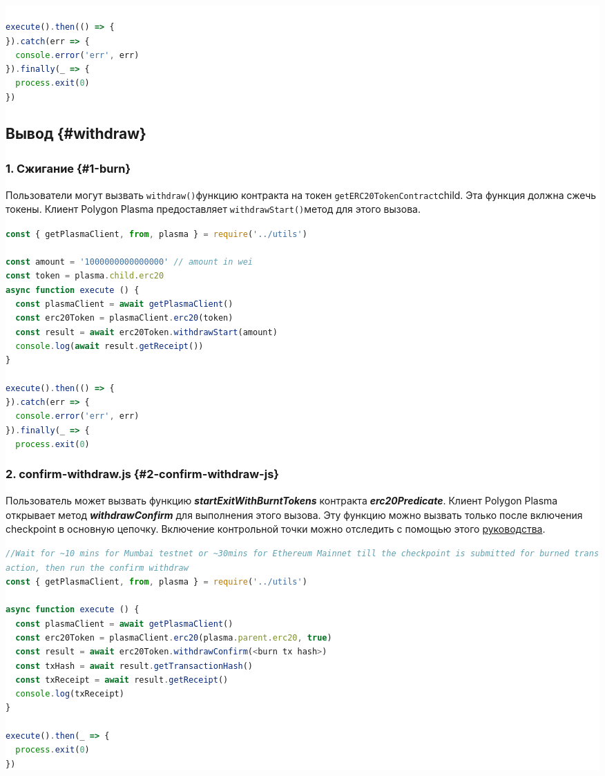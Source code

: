 ```js

execute().then(() => {
}).catch(err => {
  console.error('err', err)
}).finally(_ => {
  process.exit(0)
})
```

## Вывод {#withdraw}

### 1. Сжигание {#1-burn}

Пользователи могут вызвать `withdraw()`функцию контракта на токен `getERC20TokenContract`child. Эта функция должна сжечь токены. Клиент Polygon Plasma предоставляет `withdrawStart()`метод для этого вызова.

```js
const { getPlasmaClient, from, plasma } = require('../utils')

const amount = '1000000000000000' // amount in wei
const token = plasma.child.erc20
async function execute () {
  const plasmaClient = await getPlasmaClient()
  const erc20Token = plasmaClient.erc20(token)
  const result = await erc20Token.withdrawStart(amount)
  console.log(await result.getReceipt())
}

execute().then(() => {
}).catch(err => {
  console.error('err', err)
}).finally(_ => {
  process.exit(0)

```

### 2. confirm-withdraw.js {#2-confirm-withdraw-js}

Пользователь может вызвать функцию **_startExitWithBurntTokens_** контракта **_erc20Predicate_**. Клиент Polygon Plasma открывает метод **_withdrawConfirm_** для выполнения этого вызова. Эту функцию можно вызвать только после включения checkpoint в основную цепочку. Включение контрольной точки можно отследить с помощью этого [руководства](/docs/develop/ethereum-polygon/plasma/deposit-withdraw-event-plasma#checkpoint-events).


```js
//Wait for ~10 mins for Mumbai testnet or ~30mins for Ethereum Mainnet till the checkpoint is submitted for burned transaction, then run the confirm withdraw
const { getPlasmaClient, from, plasma } = require('../utils')

async function execute () {
  const plasmaClient = await getPlasmaClient()
  const erc20Token = plasmaClient.erc20(plasma.parent.erc20, true)
  const result = await erc20Token.withdrawConfirm(<burn tx hash>)
  const txHash = await result.getTransactionHash()
  const txReceipt = await result.getReceipt()
  console.log(txReceipt)
}

execute().then(_ => {
  process.exit(0)
})
```
